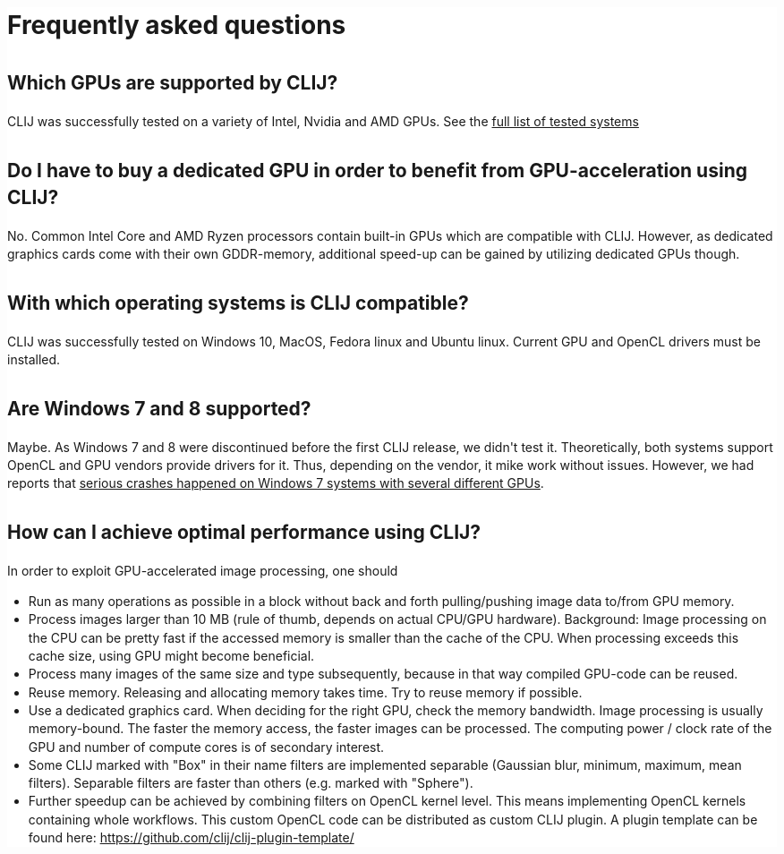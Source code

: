# Frequently asked questions

<a name="supported_gpus"></a>
## Which GPUs are supported by CLIJ?
CLIJ was successfully tested on a variety of Intel, Nvidia and AMD GPUs. See the 
[full list of tested systems](https://clij.github.io/clij-docs/testedsystems)

<a name="buy_gpus"></a>
## Do I have to buy a dedicated GPU in order to benefit from GPU-acceleration using CLIJ?
No. Common Intel Core and AMD Ryzen processors contain built-in GPUs which are compatible with CLIJ. 
However, as dedicated graphics cards come with their own GDDR-memory, additional speed-up can be gained by utilizing dedicated GPUs though.

<a name="supported_os"></a>
## With which operating systems is CLIJ compatible?
CLIJ was successfully tested on Windows 10, MacOS, Fedora linux and Ubuntu linux. 
Current GPU and OpenCL drivers must be installed.

<a name="windows78"></a>
## Are Windows 7 and 8 supported?
Maybe. As Windows 7 and 8 were discontinued before the first CLIJ release, we didn't test it. 
Theoretically, both systems support OpenCL and GPU vendors provide drivers for it. 
Thus, depending on the vendor, it mike work without issues. 
However, we had reports that [serious crashes happened on Windows 7 systems with several different GPUs](https://forum.image.sc/t/clij2-beta-testing-call-for-testers/37911/20).

<a name="optimal_performance"></a>
## How can I achieve optimal performance using CLIJ?
In order to exploit GPU-accelerated image processing, one should
* Run as many operations as possible in a block without back and forth pulling/pushing image data to/from GPU memory.
* Process images larger than 10 MB (rule of thumb, depends on actual CPU/GPU hardware). Background: Image processing on the CPU can be pretty fast if the accessed memory is smaller than the cache of the CPU. When processing exceeds this cache size, using GPU might become beneficial.
* Process many images of the same size and type subsequently, because in that way compiled GPU-code can be reused.
* Reuse memory. Releasing and allocating memory takes time. Try to reuse memory if possible.
* Use a dedicated graphics card. When deciding for the right GPU, check the memory bandwidth. Image processing is usually memory-bound. The faster the memory access, the faster images can be processed. The computing power / clock rate of the GPU and number of compute cores is of secondary interest.
* Some CLIJ marked with "Box" in their name filters are implemented separable (Gaussian blur, minimum, maximum, mean filters). Separable filters are faster than others (e.g. marked with "Sphere").
* Further speedup can be achieved by combining filters on OpenCL kernel level. This means implementing OpenCL kernels containing whole workflows. This custom OpenCL code can be distributed as custom CLIJ plugin. A plugin template can be found here: https://github.com/clij/clij-plugin-template/
